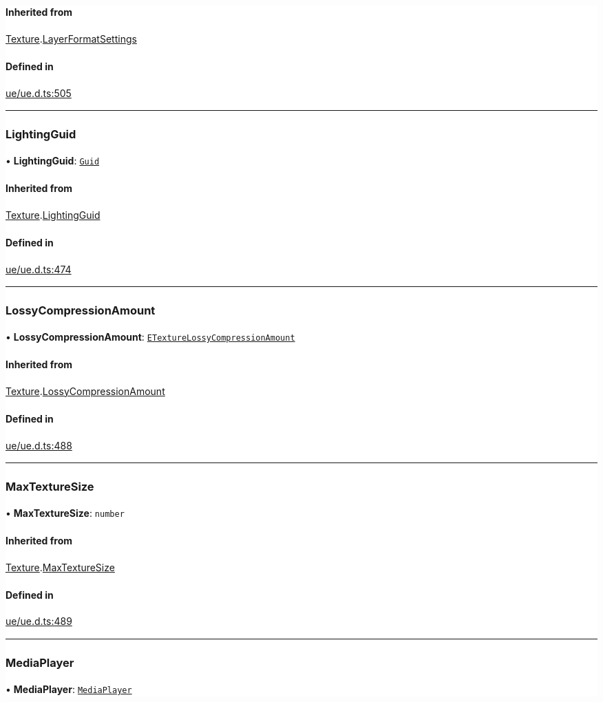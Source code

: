 #### Inherited from

[Texture](ue_ue.Texture.md).[LayerFormatSettings](ue_ue.Texture.md#layerformatsettings)

#### Defined in

[ue/ue.d.ts:505](https://github.com/YugMetaverse/yug_typings/blob/25cad34/ue/ue.d.ts#L505)

___

### LightingGuid

• **LightingGuid**: [`Guid`](ue_ue_s.Guid.md)

#### Inherited from

[Texture](ue_ue.Texture.md).[LightingGuid](ue_ue.Texture.md#lightingguid)

#### Defined in

[ue/ue.d.ts:474](https://github.com/YugMetaverse/yug_typings/blob/25cad34/ue/ue.d.ts#L474)

___

### LossyCompressionAmount

• **LossyCompressionAmount**: [`ETextureLossyCompressionAmount`](../enums/ue_ue.ETextureLossyCompressionAmount.md)

#### Inherited from

[Texture](ue_ue.Texture.md).[LossyCompressionAmount](ue_ue.Texture.md#lossycompressionamount)

#### Defined in

[ue/ue.d.ts:488](https://github.com/YugMetaverse/yug_typings/blob/25cad34/ue/ue.d.ts#L488)

___

### MaxTextureSize

• **MaxTextureSize**: `number`

#### Inherited from

[Texture](ue_ue.Texture.md).[MaxTextureSize](ue_ue.Texture.md#maxtexturesize)

#### Defined in

[ue/ue.d.ts:489](https://github.com/YugMetaverse/yug_typings/blob/25cad34/ue/ue.d.ts#L489)

___

### MediaPlayer

• **MediaPlayer**: [`MediaPlayer`](ue_ue.MediaPlayer.md)
